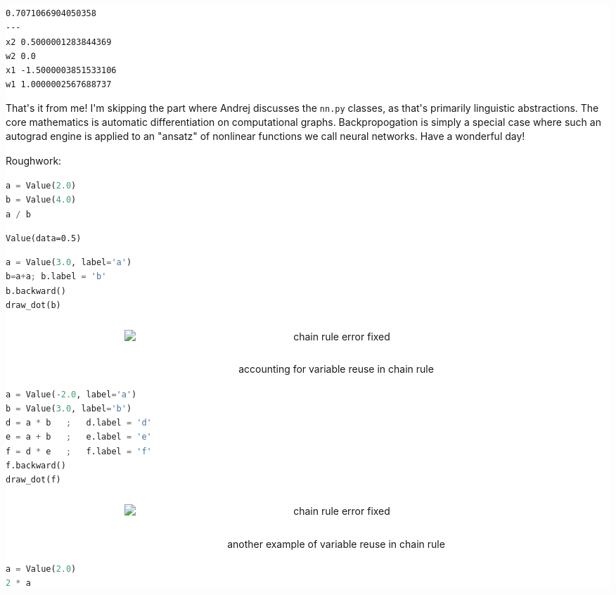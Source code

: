     0.7071066904050358
    ---
    x2 0.5000001283844369
    w2 0.0
    x1 -1.5000003851533106
    w1 1.0000002567688737


That's it from me! I'm skipping the part where Andrej discusses the $\texttt{nn.py}$ classes, as that's primarily linguistic abstractions. The core mathematics is automatic differentiation on computational graphs. Backpropogation is simply a special case where such an autograd engine is applied to an "ansatz" of nonlinear functions we call neural networks. Have a wonderful day!

Roughwork:

```python
a = Value(2.0)
b = Value(4.0)
a / b
```




    Value(data=0.5)

```python
a = Value(3.0, label='a')
b=a+a; b.label = 'b'
b.backward()
draw_dot(b)
```


<figure style="text-align: center; width:100%;">
    <img src="{{site.baseurl}}/images/2024-03-08-experimenting_files/experimenting_24_0.svg" alt="chain rule error fixed" style="width:70%; height: auto; margin:3% auto; display:block;">
    <figcaption>accounting for variable reuse in chain rule</figcaption>
</figure>

```python
a = Value(-2.0, label='a')
b = Value(3.0, label='b')
d = a * b   ;   d.label = 'd'
e = a + b   ;   e.label = 'e'
f = d * e   ;   f.label = 'f'
f.backward()
draw_dot(f)
```


<figure style="text-align: center; width:100%;">
    <img src="{{site.baseurl}}/images/2024-03-08-experimenting_files/experimenting_25_0.svg" alt="chain rule error fixed" style="width:70%; height: auto; margin:3% auto; display:block;">
    <figcaption>another example of variable reuse in chain rule</figcaption>
</figure>
    
```python
a = Value(2.0)
2 * a

```
